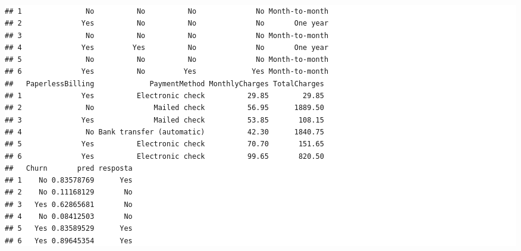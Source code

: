     ## 1               No          No          No              No Month-to-month
    ## 2              Yes          No          No              No       One year
    ## 3               No          No          No              No Month-to-month
    ## 4              Yes         Yes          No              No       One year
    ## 5               No          No          No              No Month-to-month
    ## 6              Yes          No         Yes             Yes Month-to-month
    ##   PaperlessBilling             PaymentMethod MonthlyCharges TotalCharges
    ## 1              Yes          Electronic check          29.85        29.85
    ## 2               No              Mailed check          56.95      1889.50
    ## 3              Yes              Mailed check          53.85       108.15
    ## 4               No Bank transfer (automatic)          42.30      1840.75
    ## 5              Yes          Electronic check          70.70       151.65
    ## 6              Yes          Electronic check          99.65       820.50
    ##   Churn       pred resposta
    ## 1    No 0.83578769      Yes
    ## 2    No 0.11168129       No
    ## 3   Yes 0.62865681       No
    ## 4    No 0.08412503       No
    ## 5   Yes 0.83589529      Yes
    ## 6   Yes 0.89645354      Yes
